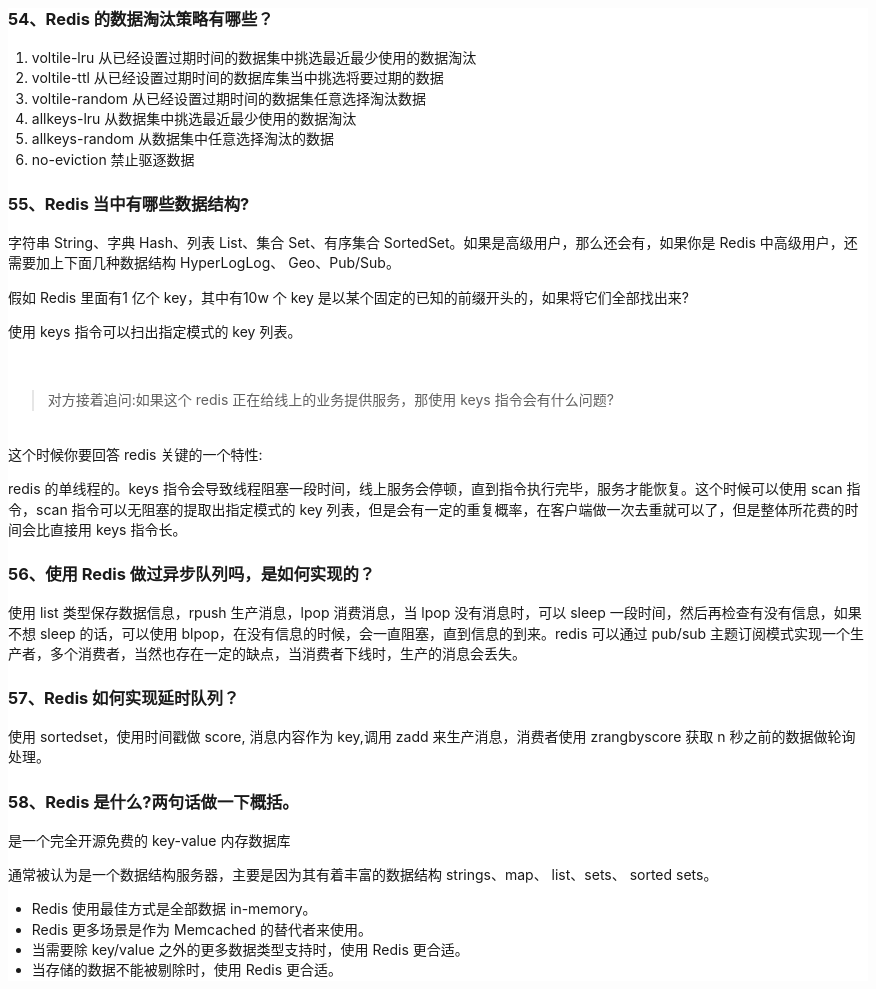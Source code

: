 

### 54、Redis 的数据淘汰策略有哪些？
<ol><li>voltile-lru 从已经设置过期时间的数据集中挑选最近最少使用的数据淘汰 </li><li>voltile-ttl 从已经设置过期时间的数据库集当中挑选将要过期的数据 </li><li>voltile-random 从已经设置过期时间的数据集任意选择淘汰数据 </li><li>allkeys-lru 从数据集中挑选最近最少使用的数据淘汰</li><li>allkeys-random 从数据集中任意选择淘汰的数据 </li><li>no-eviction 禁止驱逐数据</li></ol>



### 55、Redis 当中有哪些数据结构?
<p>字符串 String、字典 Hash、列表 List、集合 Set、有序集合 SortedSet。如果是高级用户，那么还会有，如果你是 Redis 中高级用户，还需要加上下面几种数据结构 HyperLogLog、 Geo、Pub/Sub。</p><p>假如 Redis 里面有1 亿个 key，其中有10w 个 key 是以某个固定的已知的前缀开头的，如果将它们全部找出来?</p><p>使用 keys 指令可以扫出指定模式的 key 列表。</p><p>&nbsp;</p><blockquote><p>对方接着追问:如果这个 redis 正在给线上的业务提供服务，那使用 keys 指令会有什么问题?</p></blockquote><p><br />这个时候你要回答 redis 关键的一个特性:</p><p>redis 的单线程的。keys 指令会导致线程阻塞一段时间，线上服务会停顿，直到指令执行完毕，服务才能恢复。这个时候可以使用 scan 指令，scan 指令可以无阻塞的提取出指定模式的 key 列表，但是会有一定的重复概率，在客户端做一次去重就可以了，但是整体所花费的时间会比直接用 keys 指令长。</p>



### 56、使用 Redis 做过异步队列吗，是如何实现的？
<p>使用 list 类型保存数据信息，rpush 生产消息，lpop 消费消息，当 lpop 没有消息时，可以 sleep 一段时间，然后再检查有没有信息，如果不想 sleep 的话，可以使用 blpop，在没有信息的时候，会一直阻塞，直到信息的到来。redis 可以通过 pub/sub 主题订阅模式实现一个生产者，多个消费者，当然也存在一定的缺点，当消费者下线时，生产的消息会丢失。</p>



### 57、Redis 如何实现延时队列？
<p>使用 sortedset，使用时间戳做 score, 消息内容作为 key,调用 zadd 来生产消息，消费者使用 zrangbyscore 获取 n 秒之前的数据做轮询处理。</p>



### 58、Redis 是什么?两句话做一下概括。
<p>是一个完全开源免费的 key-value 内存数据库</p><p>通常被认为是一个数据结构服务器，主要是因为其有着丰富的数据结构 strings、map、 list、sets、 sorted sets。</p><ul><li>Redis 使用最佳方式是全部数据 in-memory。</li><li>Redis 更多场景是作为 Memcached 的替代者来使用。</li><li>当需要除 key/value 之外的更多数据类型支持时，使用 Redis 更合适。</li><li>当存储的数据不能被剔除时，使用 Redis 更合适。</li></ul>


